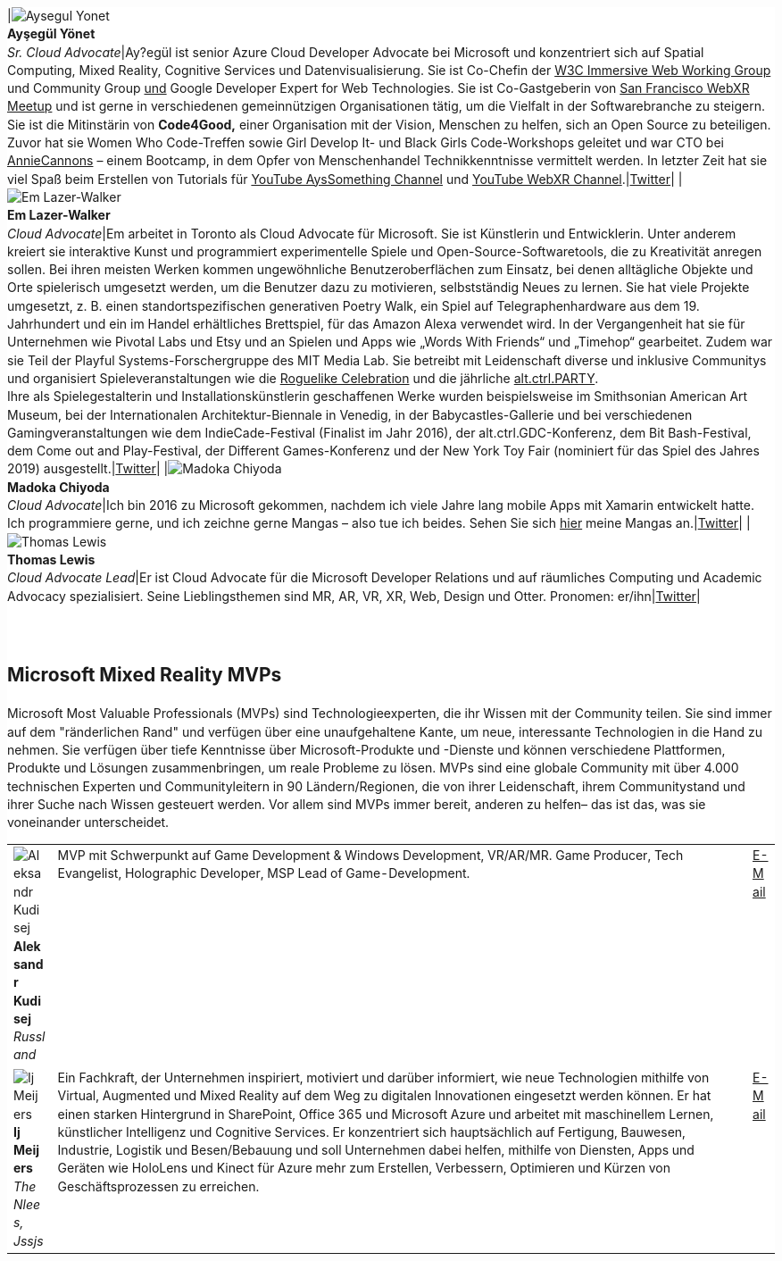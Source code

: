 |![Aysegul Yonet](images/BiographyImages/aysegul-yonet_270x270.jpg)</br>**Ayşegül Yönet**</br>*Sr. Cloud Advocate*|Ay?egül ist senior Azure Cloud Developer Advocate bei Microsoft und konzentriert sich auf Spatial Computing, Mixed Reality, Cognitive Services und Datenvisualisierung. Sie ist Co-Chefin der [W3C Immersive Web Working Group](https://www.w3.org/immersive-web/) und Community Group [und](https://www.w3.org/community/immersive-web/) Google Developer Expert for Web Technologies. Sie ist Co-Gastgeberin von [San Francisco WebXR Meetup](https://www.meetup.com/Web-VR/) und ist gerne in verschiedenen gemeinnützigen Organisationen tätig, um die Vielfalt in der Softwarebranche zu steigern. Sie ist die Mitinstärin von **Code4Good,** einer Organisation mit der Vision, Menschen zu helfen, sich an Open Source zu beteiligen. Zuvor hat sie Women Who Code-Treffen sowie Girl Develop It- und Black Girls Code-Workshops geleitet und war CTO bei [AnnieCannons](https://www.anniecannons.com/) – einem Bootcamp, in dem Opfer von Menschenhandel Technikkenntnisse vermittelt werden. In letzter Zeit hat sie viel Spaß beim Erstellen von Tutorials für [YouTube AysSomething Channel](https://www.youtube.com/channel/UCeo_soIgcgBSd3SVRbs_MPQ?view_as=subscriber) und [YouTube WebXR Channel](https://www.youtube.com/channel/UCNzjXKJVyqYVyPY8rGKwFtQ?view_as=subscriber).|[Twitter](https://twitter.com/AysSomething)|
|![Em Lazer-Walker](images/BiographyImages/em-lazerwalker_270x270.png)</br>**Em Lazer-Walker**</br>*Cloud Advocate*|Em arbeitet in Toronto als Cloud Advocate für Microsoft. Sie ist Künstlerin und Entwicklerin. Unter anderem kreiert sie interaktive Kunst und programmiert experimentelle Spiele und Open-Source-Softwaretools, die zu Kreativität anregen sollen. Bei ihren meisten Werken kommen ungewöhnliche Benutzeroberflächen zum Einsatz, bei denen alltägliche Objekte und Orte spielerisch umgesetzt werden, um die Benutzer dazu zu motivieren, selbstständig Neues zu lernen. Sie hat viele Projekte umgesetzt, z. B. einen standortspezifischen generativen Poetry Walk, ein Spiel auf Telegraphenhardware aus dem 19. Jahrhundert und ein im Handel erhältliches Brettspiel, für das Amazon Alexa verwendet wird. In der Vergangenheit hat sie für Unternehmen wie Pivotal Labs und Etsy und an Spielen und Apps wie „Words With Friends“ und „Timehop“ gearbeitet. Zudem war sie Teil der Playful Systems-Forschergruppe des MIT Media Lab. Sie betreibt mit Leidenschaft diverse und inklusive Communitys und organisiert Spieleveranstaltungen wie die [Roguelike Celebration](https://roguelike.club/) und die jährliche [alt.ctrl.PARTY](https://alt.ctrl.party/).</br> Ihre als Spielegestalterin und Installationskünstlerin geschaffenen Werke wurden beispielsweise im Smithsonian American Art Museum, bei der Internationalen Architektur-Biennale in Venedig, in der Babycastles-Gallerie und bei verschiedenen Gamingveranstaltungen wie dem IndieCade-Festival (Finalist im Jahr 2016), der alt.ctrl.GDC-Konferenz, dem Bit Bash-Festival, dem Come out and Play-Festival, der Different Games-Konferenz und der New York Toy Fair (nominiert für das Spiel des Jahres 2019) ausgestellt.|[Twitter](https://twitter.com/lazerwalker)|
|![Madoka Chiyoda](images/BiographyImages/madoka-chiyoda_270x270.jpg)</br>**Madoka Chiyoda**</br>*Cloud Advocate*|Ich bin 2016 zu Microsoft gekommen, nachdem ich viele Jahre lang mobile Apps mit Xamarin entwickelt hatte. Ich programmiere gerne, und ich zeichne gerne Mangas – also tue ich beides. Sehen Sie sich [hier](https://chomado.com/) meine Mangas an.|[Twitter](https://twitter.com/chomado)|
|![Thomas Lewis](images/BiographyImages/thomas-lewis_270x270.png)</br>**Thomas Lewis**</br>*Cloud Advocate Lead*|Er ist Cloud Advocate für die Microsoft Developer Relations und auf räumliches Computing und Academic Advocacy spezialisiert. Seine Lieblingsthemen sind MR, AR, VR, XR, Web, Design und Otter. Pronomen: er/ihn|[Twitter](https://twitter.com/tommylee)|


</br>

## <a name="microsoft-mixed-reality-mvps"></a>Microsoft Mixed Reality MVPs

Microsoft Most Valuable Professionals (MVPs) sind Technologieexperten, die ihr Wissen mit der Community teilen. Sie sind immer auf dem "ränderlichen Rand" und verfügen über eine unaufgehaltene Kante, um neue, interessante Technologien in die Hand zu nehmen. Sie verfügen über tiefe Kenntnisse über Microsoft-Produkte und -Dienste und können verschiedene Plattformen, Produkte und Lösungen zusammenbringen, um reale Probleme zu lösen. MVPs sind eine globale Community mit über 4.000 technischen Experten und Communityleitern in 90 Ländern/Regionen, die von ihrer Leidenschaft, ihrem Communitystand und ihrer Suche nach Wissen gesteuert werden. Vor allem sind MVPs immer bereit, anderen zu helfen– das ist das, was sie voneinander unterscheidet.

||||
|---------|---------|---------|
|![Aleksandr Kudisej](images/BiographyImages/aleksandr_kudishov_270_270.png)</br>**Aleksandr Kudisej**</br>*Russland*|MVP mit Schwerpunkt auf Game Development & Windows Development, VR/AR/MR. Game Producer, Tech Evangelist, Holographic Developer, MSP Lead of Game-Development.|[E-Mail](mailto:draconifore@gmail.com)|
|![Ij Meijers](images/BiographyImages/AlexanderMeijers_270x270.png)</br>**Ij Meijers**</br>*The Nlees, Jssjs*|Ein Fachkraft, der Unternehmen inspiriert, motiviert und darüber informiert, wie neue Technologien mithilfe von Virtual, Augmented und Mixed Reality auf dem Weg zu digitalen Innovationen eingesetzt werden können. Er hat einen starken Hintergrund in SharePoint, Office 365 und Microsoft Azure und arbeitet mit maschinellem Lernen, künstlicher Intelligenz und Cognitive Services. Er konzentriert sich hauptsächlich auf Fertigung, Bauwesen, Industrie, Logistik und Besen/Bebauung und soll Unternehmen dabei helfen, mithilfe von Diensten, Apps und Geräten wie HoloLens und Kinect für Azure mehr zum Erstellen, Verbessern, Optimieren und Kürzen von Geschäftsprozessen zu erreichen.|[E-Mail](mailto:alexander@appzinside.com)|